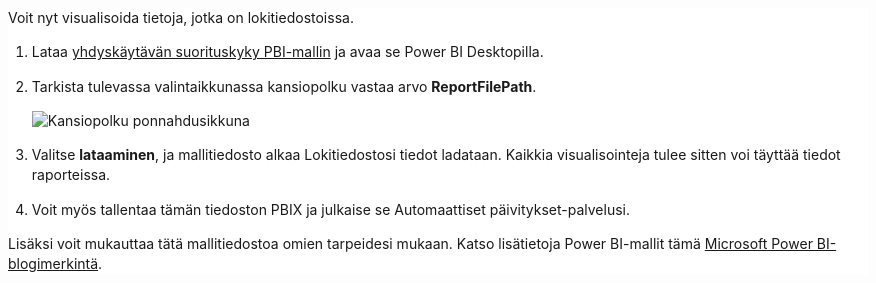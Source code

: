 Voit nyt visualisoida tietoja, jotka on lokitiedostoissa.

1. Lataa [yhdyskäytävän suorituskyky PBI-mallin](http://download.microsoft.com/download/D/A/1/DA1FDDB8-6DA8-4F50-B4D0-18019591E182/GatewayPerformanceMonitoring.pbit) ja avaa se Power BI Desktopilla.

1. Tarkista tulevassa valintaikkunassa kansiopolku vastaa arvo **ReportFilePath**.

    ![Kansiopolku ponnahdusikkuna](media/service-gateway-performance-monitoring/gateway-folder-path-pop-up.png)

1. Valitse **lataaminen**, ja mallitiedosto alkaa Lokitiedostosi tiedot ladataan. Kaikkia visualisointeja tulee sitten voi täyttää tiedot raporteissa.

1. Voit myös tallentaa tämän tiedoston PBIX ja julkaise se Automaattiset päivitykset-palvelusi.

Lisäksi voit mukauttaa tätä mallitiedostoa omien tarpeidesi mukaan. Katso lisätietoja Power BI-mallit tämä [Microsoft Power BI-blogimerkintä](https://powerbi.microsoft.com/en-us/blog/deep-dive-into-query-parameters-and-power-bi-templates/).